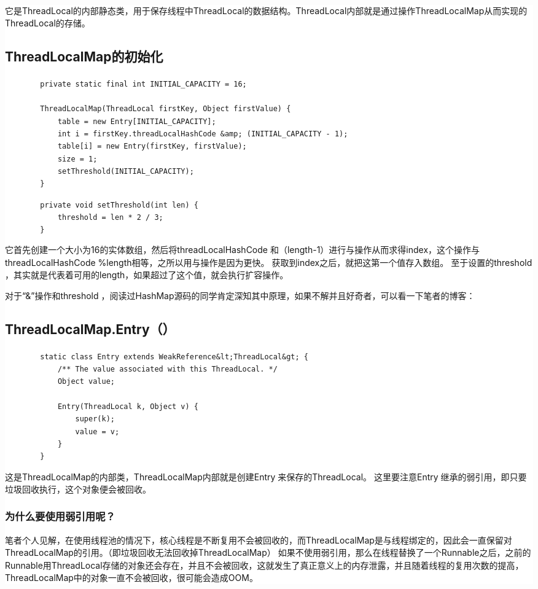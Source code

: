 
它是ThreadLocal的内部静态类，用于保存线程中ThreadLocal的数据结构。ThreadLocal内部就是通过操作ThreadLocalMap从而实现的ThreadLocal的存储。

## ThreadLocalMap的初始化

```
        private static final int INITIAL_CAPACITY = 16;
        
        ThreadLocalMap(ThreadLocal firstKey, Object firstValue) {
            table = new Entry[INITIAL_CAPACITY];
            int i = firstKey.threadLocalHashCode &amp; (INITIAL_CAPACITY - 1);
            table[i] = new Entry(firstKey, firstValue);
            size = 1;
            setThreshold(INITIAL_CAPACITY);
        }

```

```
        private void setThreshold(int len) {
            threshold = len * 2 / 3;
        }

```

它首先创建一个大小为16的实体数组，然后将threadLocalHashCode 和（length-1）进行与操作从而求得index，这个操作与threadLocalHashCode %length相等，之所以用与操作是因为更快。 获取到index之后，就把这第一个值存入数组。 至于设置的threshold ，其实就是代表着可用的length，如果超过了这个值，就会执行扩容操作。

>  
 对于“&amp;”操作和threshold ，阅读过HashMap源码的同学肯定深知其中原理，如果不解并且好奇者，可以看一下笔者的博客：  


## ThreadLocalMap.Entry（）

```
        static class Entry extends WeakReference&lt;ThreadLocal&gt; {
            /** The value associated with this ThreadLocal. */
            Object value;

            Entry(ThreadLocal k, Object v) {
                super(k);
                value = v;
            }
        }

```

这是ThreadLocalMap的内部类，ThreadLocalMap内部就是创建Entry 来保存的ThreadLocal。 这里要注意Entry 继承的弱引用，即只要垃圾回收执行，这个对象便会被回收。

### 为什么要使用弱引用呢？

笔者个人见解，在使用线程池的情况下，核心线程是不断复用不会被回收的，而ThreadLocalMap是与线程绑定的，因此会一直保留对ThreadLocalMap的引用。（即垃圾回收无法回收掉ThreadLocalMap） 如果不使用弱引用，那么在线程替换了一个Runnable之后，之前的Runnable用ThreadLocal存储的对象还会存在，并且不会被回收，这就发生了真正意义上的内存泄露，并且随着线程的复用次数的提高，ThreadLocalMap中的对象一直不会被回收，很可能会造成OOM。
